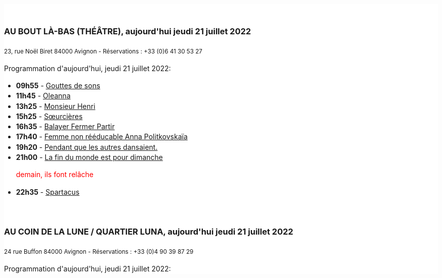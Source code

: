 <a name="/programme/2022/au-bout-la-bas-theatre-t4727/"></a><br/>
### AU BOUT LÀ-BAS (THÉÂTRE), aujourd'hui jeudi 21 juillet 2022
<p><small>23, rue Noël Biret 84000 Avignon - Réservations : +33 (0)6 41 30 53 27</small></p>
<p>Programmation d'aujourd'hui, jeudi 21 juillet 2022:</p>
<ul>
  
<li><b>09h55</b> - <a rel='nofollow' href="https://www.festivaloffavignon.com/programme/2022/gouttes-de-sons-s30130/">Gouttes de sons</a>
  
</li>
  
<li><b>11h45</b> - <a rel='nofollow' href="https://www.festivaloffavignon.com/programme/2022/oleanna-s31385/">Oleanna</a>
  
</li>
  
<li><b>13h25</b> - <a rel='nofollow' href="https://www.festivaloffavignon.com/programme/2022/monsieur-henri-s31934/">Monsieur Henri</a>
  
</li>
  
<li><b>15h25</b> - <a rel='nofollow' href="https://www.festivaloffavignon.com/programme/2022/soeurcieres-s30828/">Sœurcières</a>
  
</li>
  
<li><b>16h35</b> - <a rel='nofollow' href="https://www.festivaloffavignon.com/programme/2022/balayer-fermer-partir-s30829/">Balayer Fermer Partir</a>
  
</li>
  
<li><b>17h40</b> - <a rel='nofollow' href="https://www.festivaloffavignon.com/programme/2022/femme-non-reeducable-anna-politkovskaia-s30045/">Femme non rééducable Anna Politkovskaïa</a>
  
</li>
  
<li><b>19h20</b> - <a rel='nofollow' href="https://www.festivaloffavignon.com/programme/2022/pendant-que-les-autres-dansaient-s29905/">Pendant que les autres dansaient.</a>
  
</li>
  
<li><b>21h00</b> - <a rel='nofollow' href="https://www.festivaloffavignon.com/programme/2022/la-fin-du-monde-est-pour-dimanche-s31243/">La fin du monde est pour dimanche</a>
  
  <p style="color: red">demain, ils font relâche</p>
  
</li>
  
<li><b>22h35</b> - <a rel='nofollow' href="https://www.festivaloffavignon.com/programme/2022/spartacus-s30838/">Spartacus</a>
  
</li>
  
</ul>



<a name="/programme/2022/au-coin-de-la-lune-quartier-luna-t4718/"></a><br/>
### AU COIN DE LA LUNE / QUARTIER LUNA, aujourd'hui jeudi 21 juillet 2022
<p><small>24 rue Buffon 84000 Avignon - Réservations : +33 (0)4 90 39 87 29</small></p>
<p>Programmation d'aujourd'hui, jeudi 21 juillet 2022:</p>
<ul>
  